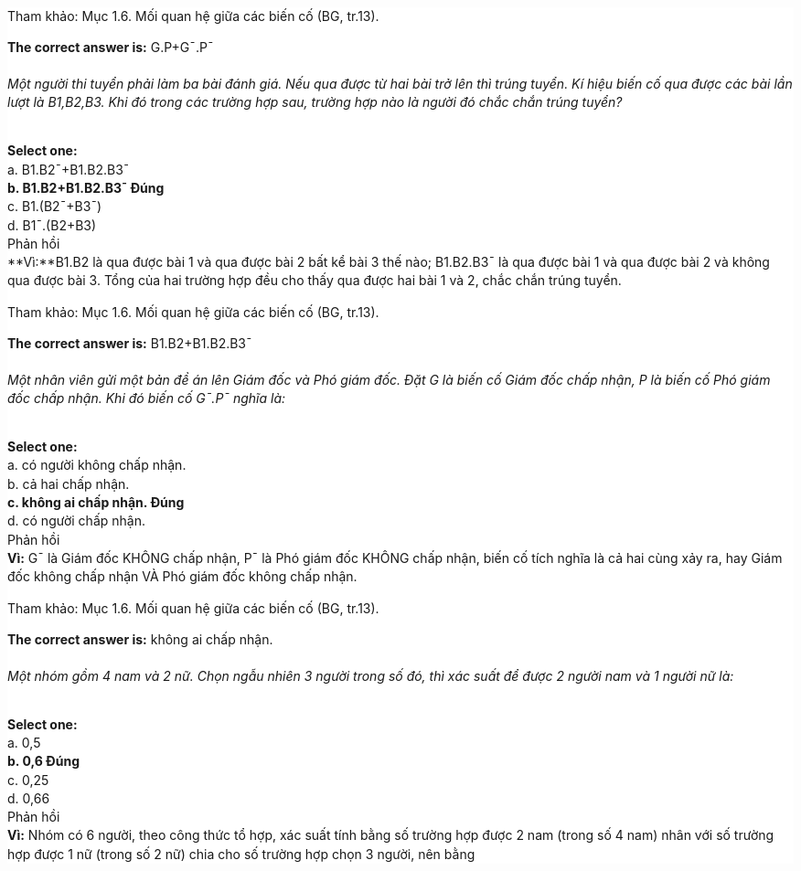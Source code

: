 Tham khảo: Mục 1.6. Mối quan hệ giữa các biến cố (BG, tr.13).

**The correct answer is:** G.P+G¯.P¯

###### Một người thi tuyển phải làm ba bài đánh giá. Nếu qua được từ hai bài trở lên thì trúng tuyển. Kí hiệu biến cố qua được các bài lần lượt là B1,B2,B3. Khi đó trong các trường hợp sau, trường hợp nào là người đó chắc chắn trúng tuyển?

**Select one:**\
a. B1.B2¯+B1.B2.B3¯\
**b. B1.B2+B1.B2.B3¯ Đúng**\
c. B1.(B2¯+B3¯)\
d. B1¯.(B2+B3)\
Phản hồi\
**Vì:**B1.B2 là qua được bài 1 và qua được bài 2 bất kể bài 3 thế nào;
B1.B2.B3¯ là qua được bài 1 và qua được bài 2 và không qua được bài 3.
Tổng của hai trường hợp đều cho thấy qua được hai bài 1 và 2, chắc chắn
trúng tuyển.

Tham khảo: Mục 1.6. Mối quan hệ giữa các biến cố (BG, tr.13).

**The correct answer is:** B1.B2+B1.B2.B3¯

###### Một nhân viên gửi một bản đề án lên Giám đốc và Phó giám đốc. Đặt G là biến cố Giám đốc chấp nhận, P là biến cố Phó giám đốc chấp nhận. Khi đó biến cố G¯.P¯ nghĩa là:

**Select one:**\
a. có người không chấp nhận.\
b. cả hai chấp nhận.\
**c. không ai chấp nhận. Đúng**\
d. có người chấp nhận.\
Phản hồi\
**Vì:** G¯ là Giám đốc KHÔNG chấp nhận, P¯ là Phó giám đốc KHÔNG chấp
nhận, biến cố tích nghĩa là cả hai cùng xảy ra, hay Giám đốc không chấp
nhận VÀ Phó giám đốc không chấp nhận.

Tham khảo: Mục 1.6. Mối quan hệ giữa các biến cố (BG, tr.13).

**The correct answer is:** không ai chấp nhận.

###### Một nhóm gồm 4 nam và 2 nữ. Chọn ngẫu nhiên 3 người trong số đó, thì xác suất để được 2 người nam và 1 người nữ là:

**Select one:**\
a. 0,5\
**b. 0,6 Đúng**\
c. 0,25\
d. 0,66\
Phản hồi\
**Vì:** Nhóm có 6 người, theo công thức tổ hợp, xác suất tính bằng số
trường hợp được 2 nam (trong số 4 nam) nhân với số trường hợp được 1 nữ
(trong số 2 nữ) chia cho số trường hợp chọn 3 người, nên bằng
